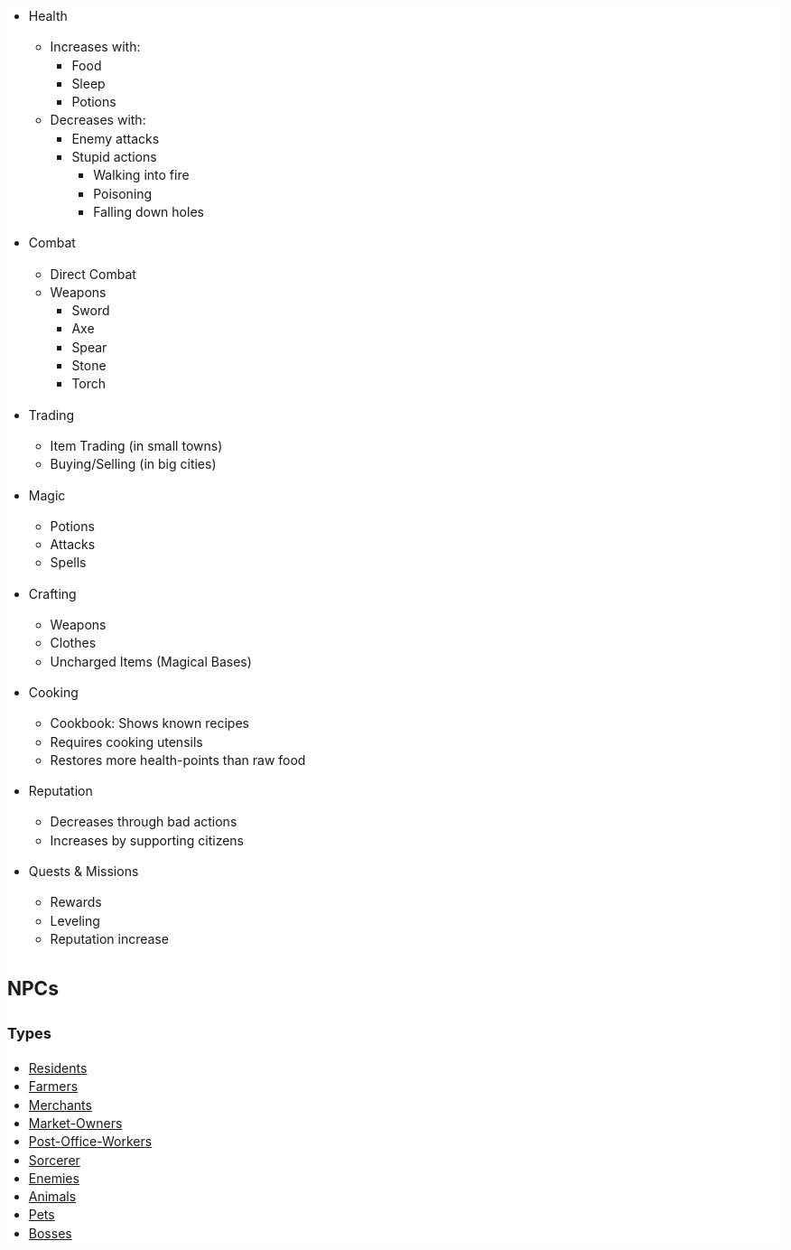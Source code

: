 * Health
  * Increases with:
    * Food
    * Sleep
    * Potions
  * Decreases with:
    * Enemy attacks
    * Stupid actions
      * Walking into fire
      * Poisoning
      * Falling down holes

* Combat
  * Direct Combat
  * Weapons
    * Sword
    * Axe
    * Spear
    * Stone
    * Torch
    
* Trading
  * Item Trading (in small towns)
  * Buying/Selling (in big cities)

* Magic
  * Potions
  * Attacks
  * Spells

* Crafting
  * Weapons
  * Clothes
  * Uncharged Items (Magical Bases)

* Cooking
  * Cookbook: Shows known recipes 
  * Requires cooking utensils
  * Restores more health-points than raw food
    
* Reputation
  * Decreases through bad actions
  * Increases by supporting citizens

* Quests & Missions
  * Rewards
  * Leveling
  * Reputation increase

## NPCs
### Types
* [Residents](#residents)
* [Farmers](#farmers)
* [Merchants](#merchants)
* [Market-Owners](#market-owner)
* [Post-Office-Workers](#post-office-worker)
* [Sorcerer](#sorcerer)
* [Enemies](#enemies)
* [Animals](#animals)
* [Pets](#pets)
* [Bosses](#bosses)

